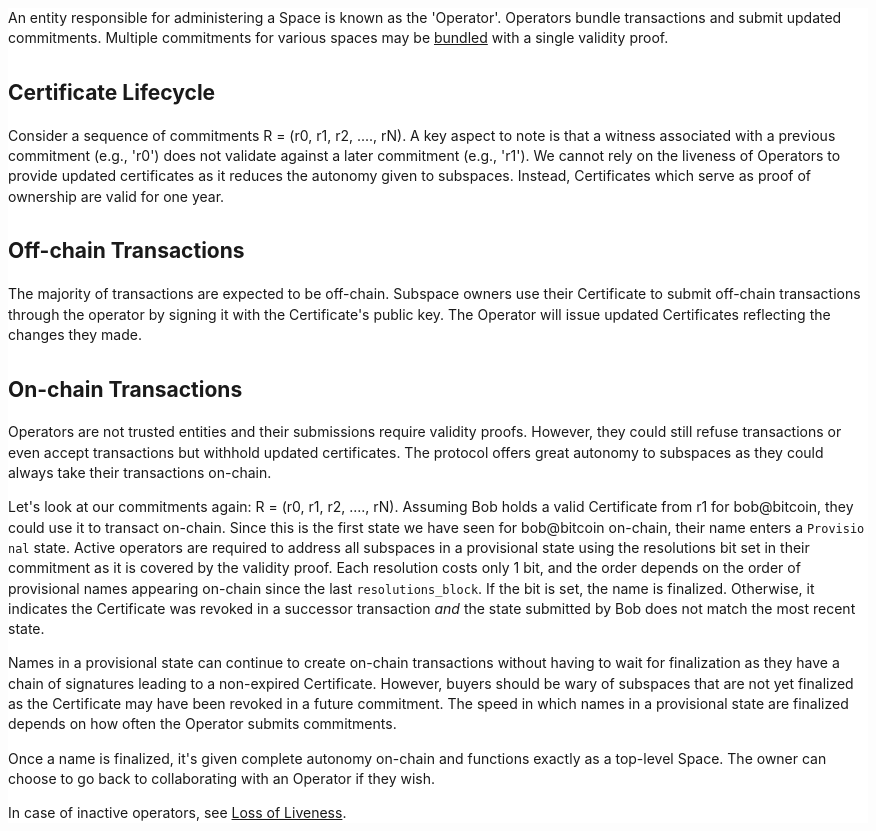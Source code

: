 

An entity responsible for administering a Space is known as the 'Operator'. Operators bundle transactions and submit updated commitments. Multiple commitments for various spaces may be [bundled](#operators) with a single validity proof.



## Certificate Lifecycle



Consider a sequence of commitments R = (r0, r1, r2, ...., rN). A key aspect to note is that a witness associated with a previous commitment (e.g., 'r0') does not validate against a later commitment (e.g., 'r1'). We cannot rely on the liveness of Operators to provide updated certificates as it reduces the autonomy given to subspaces. Instead, Certificates which serve as proof of ownership are valid for one year.



## Off-chain Transactions



The majority of transactions are expected to be off-chain. Subspace owners use their Certificate to submit off-chain transactions through the operator by signing it with the Certificate's public key. The Operator will issue updated Certificates reflecting the changes they made.



## On-chain Transactions



Operators are not trusted entities and their submissions require validity proofs. However, they could still refuse transactions or even accept transactions but withhold updated certificates. The protocol offers great autonomy to subspaces as they could always take their transactions on-chain.

Let's look at our commitments again: R = (r0, r1, r2, ...., rN). Assuming Bob holds a valid Certificate from r1 for bob@bitcoin, they could use it to transact on-chain. Since this is the first state we have seen for bob@bitcoin on-chain, their name enters a `Provisional` state. Active operators are required to address all subspaces in a provisional state using the resolutions bit set in their commitment as it is covered by the validity proof. Each resolution costs only 1 bit, and the order depends on the order of provisional names appearing on-chain since the last `resolutions_block`. If the bit is set, the name is finalized. Otherwise, it indicates the Certificate was revoked in a successor transaction *and* the state submitted by Bob does not match the most recent state.

Names in a provisional state can continue to create on-chain transactions without having to wait for finalization as they have a chain of signatures leading to a non-expired Certificate. However, buyers should be wary of subspaces that are not yet finalized as the Certificate may have been revoked in a future commitment. The speed in which names in a provisional state are finalized depends on how often the Operator submits commitments.

Once a name is finalized, it's given complete autonomy on-chain and functions exactly as a top-level Space. The owner can choose to go back to collaborating with an Operator if they wish.

In case of inactive operators, see [Loss of Liveness](#loss-of-liveness).

